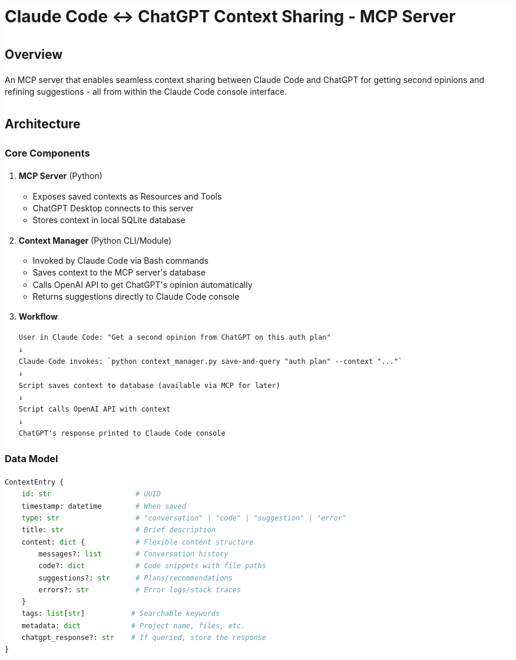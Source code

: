 # Claude Code ↔ ChatGPT Context Sharing - MCP Server

## Overview

An MCP server that enables seamless context sharing between Claude Code and ChatGPT for getting second opinions and refining suggestions - all from within the Claude Code console interface.

## Architecture

### Core Components

1. **MCP Server** (Python)
   - Exposes saved contexts as Resources and Tools
   - ChatGPT Desktop connects to this server
   - Stores context in local SQLite database

2. **Context Manager** (Python CLI/Module)
   - Invoked by Claude Code via Bash commands
   - Saves context to the MCP server's database
   - Calls OpenAI API to get ChatGPT's opinion automatically
   - Returns suggestions directly to Claude Code console

3. **Workflow**
   ```
   User in Claude Code: "Get a second opinion from ChatGPT on this auth plan"
   ↓
   Claude Code invokes: `python context_manager.py save-and-query "auth plan" --context "..."`
   ↓
   Script saves context to database (available via MCP for later)
   ↓
   Script calls OpenAI API with context
   ↓
   ChatGPT's response printed to Claude Code console
   ```

### Data Model

```python
ContextEntry {
    id: str                    # UUID
    timestamp: datetime        # When saved
    type: str                  # "conversation" | "code" | "suggestion" | "error"
    title: str                 # Brief description
    content: dict {            # Flexible content structure
        messages?: list        # Conversation history
        code?: dict            # Code snippets with file paths
        suggestions?: str      # Plans/recommendations
        errors?: str           # Error logs/stack traces
    }
    tags: list[str]           # Searchable keywords
    metadata: dict            # Project name, files, etc.
    chatgpt_response?: str    # If queried, store the response
}
```
